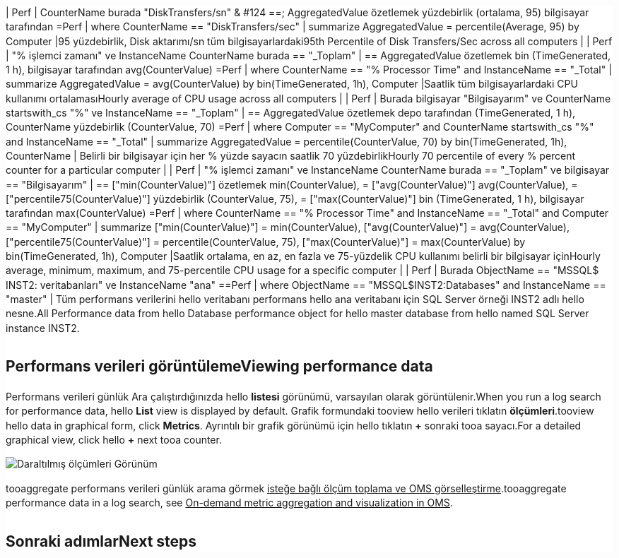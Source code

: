 | <span data-ttu-id="8183a-354">Perf &#124; CounterName burada "DiskTransfers/sn" & #124 ==; AggregatedValue özetlemek yüzdebirlik (ortalama, 95) bilgisayar tarafından =</span><span class="sxs-lookup"><span data-stu-id="8183a-354">Perf &#124; where CounterName == "DiskTransfers/sec" &#124; summarize AggregatedValue = percentile(Average, 95) by Computer</span></span> |<span data-ttu-id="8183a-355">95 yüzdebirlik, Disk aktarımı/sn tüm bilgisayarlardaki</span><span class="sxs-lookup"><span data-stu-id="8183a-355">95th Percentile of Disk Transfers/Sec across all computers</span></span> |
| <span data-ttu-id="8183a-356">Perf &#124; "% işlemci zamanı" ve InstanceName CounterName burada == "_Toplam" &#124; == AggregatedValue özetlemek bin (TimeGenerated, 1 h), bilgisayar tarafından avg(CounterValue) =</span><span class="sxs-lookup"><span data-stu-id="8183a-356">Perf &#124; where CounterName == "% Processor Time" and InstanceName == "_Total" &#124; summarize AggregatedValue = avg(CounterValue) by bin(TimeGenerated, 1h), Computer</span></span> |<span data-ttu-id="8183a-357">Saatlik tüm bilgisayarlardaki CPU kullanımı ortalaması</span><span class="sxs-lookup"><span data-stu-id="8183a-357">Hourly average of CPU usage across all computers</span></span> |
| <span data-ttu-id="8183a-358">Perf &#124; Burada bilgisayar "Bilgisayarım" ve CounterName startswith_cs "%" ve InstanceName == "_Toplam" &#124; == AggregatedValue özetlemek depo tarafından (TimeGenerated, 1 h), CounterName yüzdebirlik (CounterValue, 70) =</span><span class="sxs-lookup"><span data-stu-id="8183a-358">Perf &#124; where Computer == "MyComputer" and CounterName startswith_cs "%" and InstanceName == "_Total" &#124; summarize AggregatedValue = percentile(CounterValue, 70) by bin(TimeGenerated, 1h), CounterName</span></span> | <span data-ttu-id="8183a-359">Belirli bir bilgisayar için her % yüzde sayacın saatlik 70 yüzdebirlik</span><span class="sxs-lookup"><span data-stu-id="8183a-359">Hourly 70 percentile of every % percent counter for a particular computer</span></span> |
| <span data-ttu-id="8183a-360">Perf &#124; "% işlemci zamanı" ve InstanceName CounterName burada == "_Toplam" ve bilgisayar == "Bilgisayarım" &#124; == ["min(CounterValue)"] özetlemek min(CounterValue), = ["avg(CounterValue)"] avg(CounterValue), = ["percentile75(CounterValue)"] yüzdebirlik (CounterValue, 75), = ["max(CounterValue)"] bin (TimeGenerated, 1 h), bilgisayar tarafından max(CounterValue) =</span><span class="sxs-lookup"><span data-stu-id="8183a-360">Perf &#124; where CounterName == "% Processor Time" and InstanceName == "_Total" and Computer == "MyComputer" &#124; summarize ["min(CounterValue)"] = min(CounterValue), ["avg(CounterValue)"] = avg(CounterValue), ["percentile75(CounterValue)"] = percentile(CounterValue, 75), ["max(CounterValue)"] = max(CounterValue) by bin(TimeGenerated, 1h), Computer</span></span> |<span data-ttu-id="8183a-361">Saatlik ortalama, en az, en fazla ve 75-yüzdelik CPU kullanımı belirli bir bilgisayar için</span><span class="sxs-lookup"><span data-stu-id="8183a-361">Hourly average, minimum, maximum, and 75-percentile CPU usage for a specific computer</span></span> |
| <span data-ttu-id="8183a-362">Perf &#124; Burada ObjectName == "MSSQL$ INST2: veritabanları" ve InstanceName "ana" ==</span><span class="sxs-lookup"><span data-stu-id="8183a-362">Perf &#124; where ObjectName == "MSSQL$INST2:Databases" and InstanceName == "master"</span></span> | <span data-ttu-id="8183a-363">Tüm performans verilerini hello veritabanı performans hello ana veritabanı için SQL Server örneği INST2 adlı hello nesne.</span><span class="sxs-lookup"><span data-stu-id="8183a-363">All Performance data from hello Database performance object for hello master database from hello named SQL Server instance INST2.</span></span>  

## <a name="viewing-performance-data"></a><span data-ttu-id="8183a-364">Performans verileri görüntüleme</span><span class="sxs-lookup"><span data-stu-id="8183a-364">Viewing performance data</span></span>
<span data-ttu-id="8183a-365">Performans verileri günlük Ara çalıştırdığınızda hello **listesi** görünümü, varsayılan olarak görüntülenir.</span><span class="sxs-lookup"><span data-stu-id="8183a-365">When you run a log search for performance data, hello **List** view is displayed by default.</span></span>  <span data-ttu-id="8183a-366">Grafik formundaki tooview hello verileri tıklatın **ölçümleri**.</span><span class="sxs-lookup"><span data-stu-id="8183a-366">tooview hello data in graphical form, click **Metrics**.</span></span>  <span data-ttu-id="8183a-367">Ayrıntılı bir grafik görünümü için hello tıklatın  **+**  sonraki tooa sayacı.</span><span class="sxs-lookup"><span data-stu-id="8183a-367">For a detailed graphical view, click hello **+** next tooa counter.</span></span>  

![Daraltılmış ölçümleri Görünüm](media/log-analytics-data-sources-performance-counters/metricscollapsed.png)

<span data-ttu-id="8183a-369">tooaggregate performans verileri günlük arama görmek [isteğe bağlı ölçüm toplama ve OMS görselleştirme](http://blogs.technet.microsoft.com/msoms/2016/02/26/on-demand-metric-aggregation-and-visualization-in-oms/).</span><span class="sxs-lookup"><span data-stu-id="8183a-369">tooaggregate performance data in a log search, see [On-demand metric aggregation and visualization in OMS](http://blogs.technet.microsoft.com/msoms/2016/02/26/on-demand-metric-aggregation-and-visualization-in-oms/).</span></span>


## <a name="next-steps"></a><span data-ttu-id="8183a-370">Sonraki adımlar</span><span class="sxs-lookup"><span data-stu-id="8183a-370">Next steps</span></span>